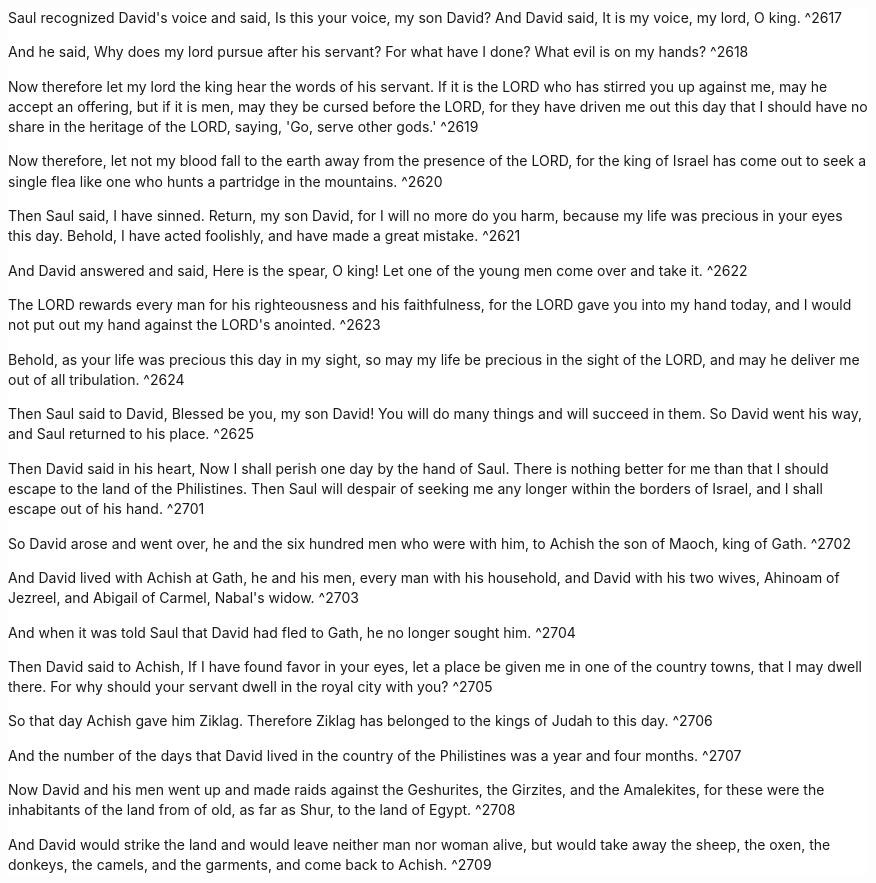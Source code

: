 Saul recognized David's voice and said, Is this your voice, my son David? And David said, It is my voice, my lord, O king. ^2617

And he said, Why does my lord pursue after his servant? For what have I done? What evil is on my hands? ^2618

Now therefore let my lord the king hear the words of his servant. If it is the LORD who has stirred you up against me, may he accept an offering, but if it is men, may they be cursed before the LORD, for they have driven me out this day that I should have no share in the heritage of the LORD, saying, 'Go, serve other gods.' ^2619

Now therefore, let not my blood fall to the earth away from the presence of the LORD, for the king of Israel has come out to seek a single flea like one who hunts a partridge in the mountains. ^2620

Then Saul said, I have sinned. Return, my son David, for I will no more do you harm, because my life was precious in your eyes this day. Behold, I have acted foolishly, and have made a great mistake. ^2621

And David answered and said, Here is the spear, O king! Let one of the young men come over and take it. ^2622

The LORD rewards every man for his righteousness and his faithfulness, for the LORD gave you into my hand today, and I would not put out my hand against the LORD's anointed. ^2623

Behold, as your life was precious this day in my sight, so may my life be precious in the sight of the LORD, and may he deliver me out of all tribulation. ^2624

Then Saul said to David, Blessed be you, my son David! You will do many things and will succeed in them. So David went his way, and Saul returned to his place. ^2625


Then David said in his heart, Now I shall perish one day by the hand of Saul. There is nothing better for me than that I should escape to the land of the Philistines. Then Saul will despair of seeking me any longer within the borders of Israel, and I shall escape out of his hand. ^2701

So David arose and went over, he and the six hundred men who were with him, to Achish the son of Maoch, king of Gath. ^2702

And David lived with Achish at Gath, he and his men, every man with his household, and David with his two wives, Ahinoam of Jezreel, and Abigail of Carmel, Nabal's widow. ^2703

And when it was told Saul that David had fled to Gath, he no longer sought him. ^2704

Then David said to Achish, If I have found favor in your eyes, let a place be given me in one of the country towns, that I may dwell there. For why should your servant dwell in the royal city with you? ^2705

So that day Achish gave him Ziklag. Therefore Ziklag has belonged to the kings of Judah to this day. ^2706

And the number of the days that David lived in the country of the Philistines was a year and four months. ^2707

Now David and his men went up and made raids against the Geshurites, the Girzites, and the Amalekites, for these were the inhabitants of the land from of old, as far as Shur, to the land of Egypt. ^2708

And David would strike the land and would leave neither man nor woman alive, but would take away the sheep, the oxen, the donkeys, the camels, and the garments, and come back to Achish. ^2709
